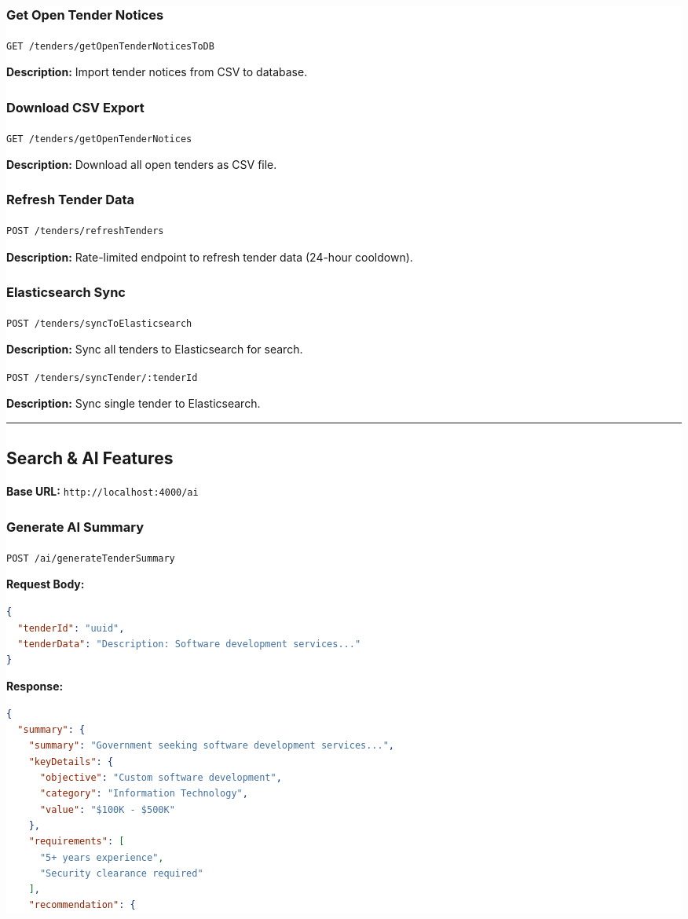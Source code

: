 ### Get Open Tender Notices
```http
GET /tenders/getOpenTenderNoticesToDB
```

**Description:** Import tender notices from CSV to database.

### Download CSV Export
```http
GET /tenders/getOpenTenderNotices
```

**Description:** Download all open tenders as CSV file.

### Refresh Tender Data
```http
POST /tenders/refreshTenders
```

**Description:** Rate-limited endpoint to refresh tender data (24-hour cooldown).

### Elasticsearch Sync
```http
POST /tenders/syncToElasticsearch
```

**Description:** Sync all tenders to Elasticsearch for search.

```http
POST /tenders/syncTender/:tenderId
```

**Description:** Sync single tender to Elasticsearch.

---

## Search & AI Features

**Base URL:** `http://localhost:4000/ai`

### Generate AI Summary
```http
POST /ai/generateTenderSummary
```

**Request Body:**
```json
{
  "tenderId": "uuid",
  "tenderData": "Description: Software development services..."
}
```

**Response:**
```json
{
  "summary": {
    "summary": "Government seeking software development services...",
    "keyDetails": {
      "objective": "Custom software development",
      "category": "Information Technology", 
      "value": "$100K - $500K"
    },
    "requirements": [
      "5+ years experience",
      "Security clearance required"
    ],
    "recommendation": {
```